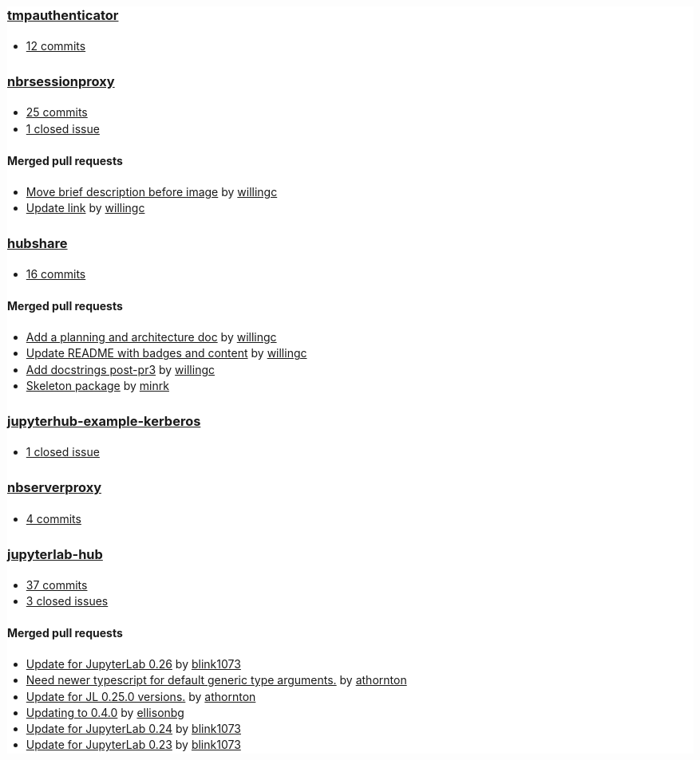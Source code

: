 ### [tmpauthenticator](https://github.com/jupyterhub/tmpauthenticator)
-  [12 commits](https://github.com/jupyterhub/tmpauthenticator/compare/master@%7B1483257600%7D...master@%7B1501484400%7D)

### [nbrsessionproxy](https://github.com/jupyterhub/nbrsessionproxy)
-  [25 commits](https://github.com/jupyterhub/nbrsessionproxy/compare/master@%7B1483257600%7D...master@%7B1501484400%7D)
-  [1 closed issue](https://github.com/jupyterhub/nbrsessionproxy/issues?utf8=%E2%9C%93&q=is%3Aissue%20closed%3A2017-01-01..2017-07-31)

#### Merged pull requests
- [Move brief description before image](https://github.com/jupyterhub/nbrsessionproxy/pull/5) by [willingc](https://github.com/willingc)
- [Update link](https://github.com/jupyterhub/nbrsessionproxy/pull/3) by [willingc](https://github.com/willingc)

### [hubshare](https://github.com/jupyterhub/hubshare)
-  [16 commits](https://github.com/jupyterhub/hubshare/compare/master@%7B1483257600%7D...master@%7B1501484400%7D)

#### Merged pull requests
- [Add a planning and architecture doc](https://github.com/jupyterhub/hubshare/pull/13) by [willingc](https://github.com/willingc)
- [Update README with badges and content](https://github.com/jupyterhub/hubshare/pull/5) by [willingc](https://github.com/willingc)
- [Add docstrings post-pr3](https://github.com/jupyterhub/hubshare/pull/4) by [willingc](https://github.com/willingc)
- [Skeleton package](https://github.com/jupyterhub/hubshare/pull/3) by [minrk](https://github.com/minrk)

### [jupyterhub-example-kerberos](https://github.com/jupyterhub/jupyterhub-example-kerberos)
-  [1 closed issue](https://github.com/jupyterhub/jupyterhub-example-kerberos/issues?utf8=%E2%9C%93&q=is%3Aissue%20closed%3A2017-01-01..2017-07-31)

### [nbserverproxy](https://github.com/jupyterhub/nbserverproxy)
-  [4 commits](https://github.com/jupyterhub/nbserverproxy/compare/master@%7B1483257600%7D...master@%7B1501484400%7D)

### [jupyterlab-hub](https://github.com/jupyterhub/jupyterlab-hub)
-  [37 commits](https://github.com/jupyterhub/jupyterlab-hub/compare/master@%7B1483257600%7D...master@%7B1501484400%7D)
-  [3 closed issues](https://github.com/jupyterhub/jupyterlab-hub/issues?utf8=%E2%9C%93&q=is%3Aissue%20closed%3A2017-01-01..2017-07-31)

#### Merged pull requests
- [Update for JupyterLab 0.26](https://github.com/jupyterhub/jupyterlab-hub/pull/16) by [blink1073](https://github.com/blink1073)
- [Need newer typescript for default generic type arguments.](https://github.com/jupyterhub/jupyterlab-hub/pull/14) by [athornton](https://github.com/athornton)
- [Update for JL 0.25.0 versions.](https://github.com/jupyterhub/jupyterlab-hub/pull/13) by [athornton](https://github.com/athornton)
- [Updating to 0.4.0](https://github.com/jupyterhub/jupyterlab-hub/pull/12) by [ellisonbg](https://github.com/ellisonbg)
- [Update for JupyterLab 0.24](https://github.com/jupyterhub/jupyterlab-hub/pull/11) by [blink1073](https://github.com/blink1073)
- [Update for JupyterLab 0.23](https://github.com/jupyterhub/jupyterlab-hub/pull/10) by [blink1073](https://github.com/blink1073)